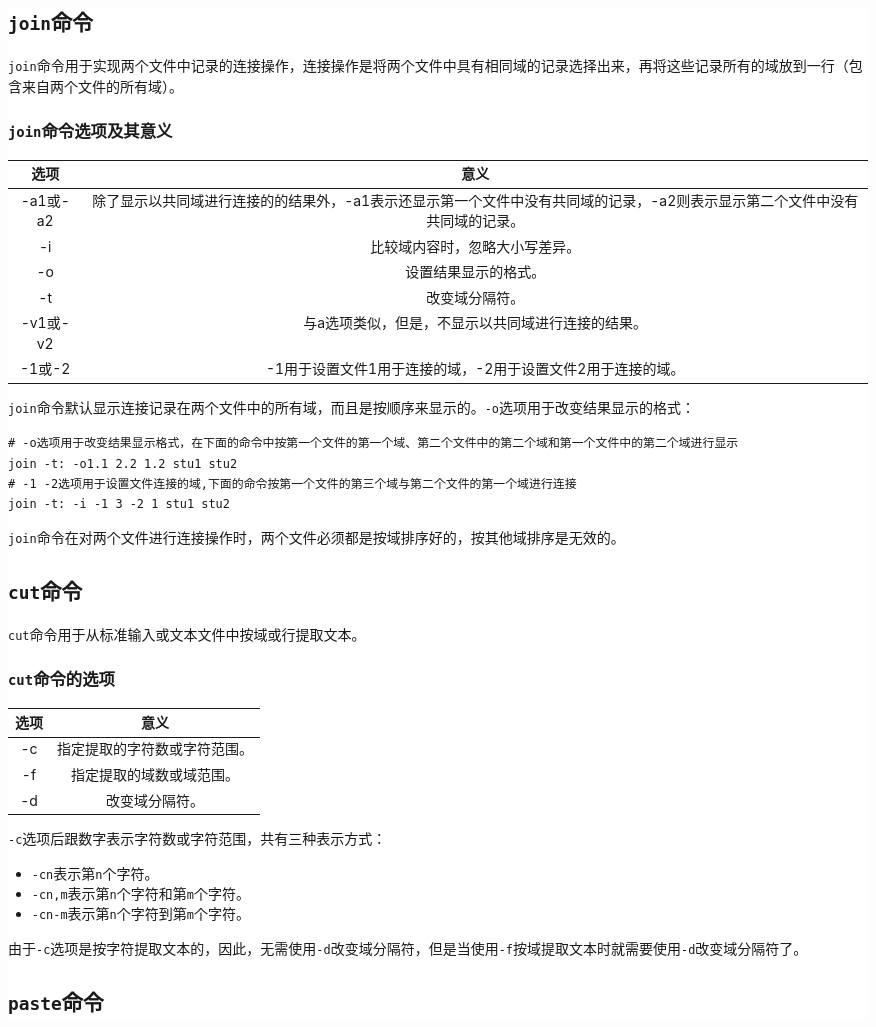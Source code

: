 ## `join`命令

`join`命令用于实现两个文件中记录的连接操作，连接操作是将两个文件中具有相同域的记录选择出来，再将这些记录所有的域放到一行（包含来自两个文件的所有域）。 

### `join`命令选项及其意义

|   选项   |                             意义                             |
| :------: | :----------------------------------------------------------: |
| -a1或-a2 | 除了显示以共同域进行连接的的结果外，-a1表示还显示第一个文件中没有共同域的记录，-a2则表示显示第二个文件中没有共同域的记录。 |
|    -i    |                比较域内容时，忽略大小写差异。                |
|    -o    |                     设置结果显示的格式。                     |
|    -t    |                        改变域分隔符。                        |
| -v1或-v2 |      与a选项类似，但是，不显示以共同域进行连接的结果。       |
|  -1或-2  |  -1用于设置文件1用于连接的域，-2用于设置文件2用于连接的域。  |

`join`命令默认显示连接记录在两个文件中的所有域，而且是按顺序来显示的。`-o`选项用于改变结果显示的格式：

```shell
# -o选项用于改变结果显示格式，在下面的命令中按第一个文件的第一个域、第二个文件中的第二个域和第一个文件中的第二个域进行显示
join -t: -o1.1 2.2 1.2 stu1 stu2
# -1 -2选项用于设置文件连接的域,下面的命令按第一个文件的第三个域与第二个文件的第一个域进行连接
join -t: -i -1 3 -2 1 stu1 stu2 
```

`join`命令在对两个文件进行连接操作时，两个文件必须都是按域排序好的，按其他域排序是无效的。

## `cut`命令

`cut`命令用于从标准输入或文本文件中按域或行提取文本。

### `cut`命令的选项

| 选项 |             意义             |
| :--: | :--------------------------: |
|  -c  | 指定提取的字符数或字符范围。 |
|  -f  |   指定提取的域数或域范围。   |
|  -d  |        改变域分隔符。        |

`-c`选项后跟数字表示字符数或字符范围，共有三种表示方式：

- `-cn`表示第`n`个字符。
- `-cn,m`表示第`n`个字符和第`m`个字符。
- `-cn-m`表示第`n`个字符到第`m`个字符。

由于`-c`选项是按字符提取文本的，因此，无需使用`-d`改变域分隔符，但是当使用`-f`按域提取文本时就需要使用`-d`改变域分隔符了。

## `paste`命令
